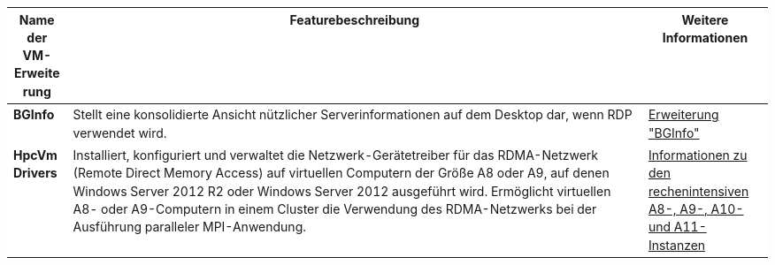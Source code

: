 | Name der VM-Erweiterung | Featurebeschreibung | Weitere Informationen |
| --- | --- | --- |
| **BGInfo** |Stellt eine konsolidierte Ansicht nützlicher Serverinformationen auf dem Desktop dar, wenn RDP verwendet wird. |[Erweiterung "BGInfo"](https://msdn.microsoft.com/library/mt589195.aspx) |
| **HpcVmDrivers** |Installiert, konfiguriert und verwaltet die Netzwerk-Gerätetreiber für das RDMA-Netzwerk (Remote Direct Memory Access) auf virtuellen Computern der Größe A8 oder A9, auf denen Windows Server 2012 R2 oder Windows Server 2012 ausgeführt wird. Ermöglicht virtuellen A8- oder A9-Computern in einem Cluster die Verwendung des RDMA-Netzwerks bei der Ausführung paralleler MPI-Anwendung. |[Informationen zu den rechenintensiven A8-, A9-, A10- und A11-Instanzen](../articles/virtual-machines/windows/a8-a9-a10-a11-specs.md?toc=%2fazure%2fvirtual-machines%2fwindows%2ftoc.json) |

